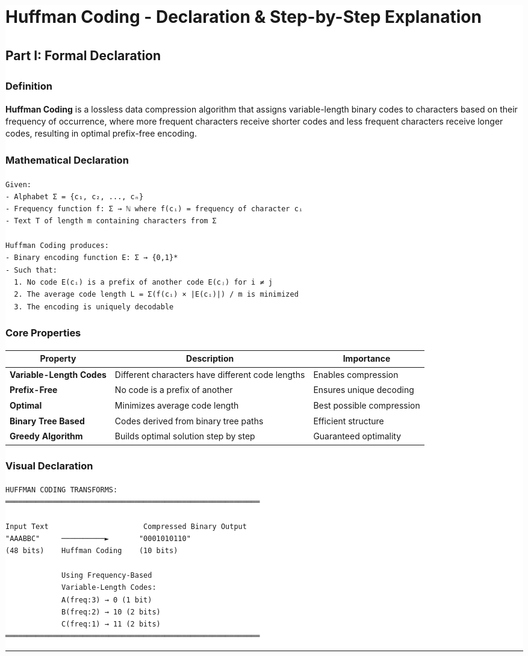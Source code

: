 # Huffman Coding - Declaration & Step-by-Step Explanation

## Part I: Formal Declaration

### Definition
**Huffman Coding** is a lossless data compression algorithm that assigns variable-length binary codes to characters based on their frequency of occurrence, where more frequent characters receive shorter codes and less frequent characters receive longer codes, resulting in optimal prefix-free encoding.

### Mathematical Declaration
```
Given:
- Alphabet Σ = {c₁, c₂, ..., cₙ}
- Frequency function f: Σ → ℕ where f(cᵢ) = frequency of character cᵢ
- Text T of length m containing characters from Σ

Huffman Coding produces:
- Binary encoding function E: Σ → {0,1}* 
- Such that:
  1. No code E(cᵢ) is a prefix of another code E(cⱼ) for i ≠ j
  2. The average code length L = Σ(f(cᵢ) × |E(cᵢ)|) / m is minimized
  3. The encoding is uniquely decodable
```

### Core Properties

| Property | Description | Importance |
|----------|-------------|------------|
| **Variable-Length Codes** | Different characters have different code lengths | Enables compression |
| **Prefix-Free** | No code is a prefix of another | Ensures unique decoding |
| **Optimal** | Minimizes average code length | Best possible compression |
| **Binary Tree Based** | Codes derived from binary tree paths | Efficient structure |
| **Greedy Algorithm** | Builds optimal solution step by step | Guaranteed optimality |

### Visual Declaration
```
HUFFMAN CODING TRANSFORMS:
═══════════════════════════════════════════════════════════
                                    
Input Text                      Compressed Binary Output
"AAABBC"     ──────────►       "0001010110"
(48 bits)    Huffman Coding    (10 bits)
             
             Using Frequency-Based
             Variable-Length Codes:
             A(freq:3) → 0 (1 bit)
             B(freq:2) → 10 (2 bits)
             C(freq:1) → 11 (2 bits)
═══════════════════════════════════════════════════════════
```

---